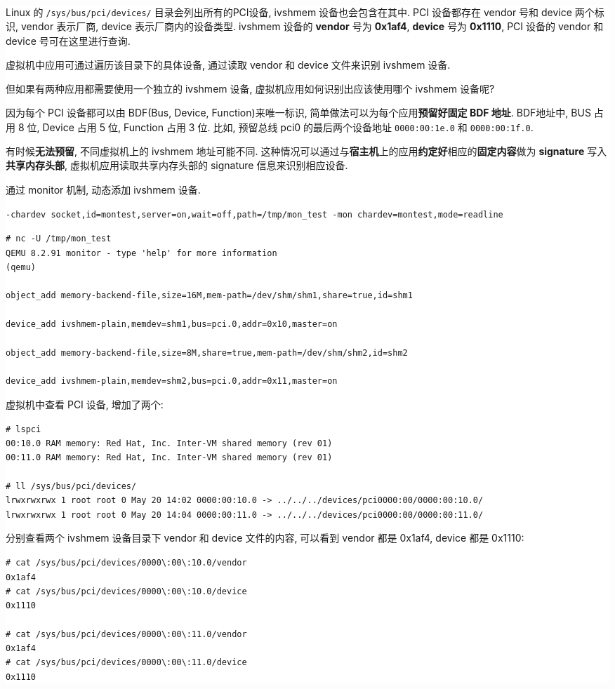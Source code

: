 Linux 的 `/sys/bus/pci/devices/` 目录会列出所有的PCI设备, ivshmem 设备也会包含在其中. PCI 设备都存在 vendor 号和 device 两个标识, vendor 表示厂商, device 表示厂商内的设备类型. ivshmem 设备的 **vendor** 号为 **0x1af4**, **device** 号为 **0x1110**, PCI 设备的 vendor 和 device 号可在这里进行查询.

虚拟机中应用可通过遍历该目录下的具体设备, 通过读取 vendor 和 device 文件来识别 ivshmem 设备.

但如果有两种应用都需要使用一个独立的 ivshmem 设备, 虚拟机应用如何识别出应该使用哪个 ivshmem 设备呢?

因为每个 PCI 设备都可以由 BDF(Bus, Device, Function)来唯一标识, 简单做法可以为每个应用**预留好固定 BDF 地址**. BDF地址中, BUS 占用 8 位, Device 占用 5 位, Function 占用 3 位. 比如, 预留总线 pci0 的最后两个设备地址 `0000:00:1e.0` 和 `0000:00:1f.0`.

有时候**无法预留**, 不同虚拟机上的 ivshmem 地址可能不同. 这种情况可以通过与**宿主机**上的应用**约定好**相应的**固定内容**做为 **signature** 写入**共享内存头部**, 虚拟机应用读取共享内存头部的 signature 信息来识别相应设备.

通过 monitor 机制, 动态添加 ivshmem 设备.

```
-chardev socket,id=montest,server=on,wait=off,path=/tmp/mon_test -mon chardev=montest,mode=readline
```

```
# nc -U /tmp/mon_test
QEMU 8.2.91 monitor - type 'help' for more information
(qemu)

object_add memory-backend-file,size=16M,mem-path=/dev/shm/shm1,share=true,id=shm1

device_add ivshmem-plain,memdev=shm1,bus=pci.0,addr=0x10,master=on

object_add memory-backend-file,size=8M,share=true,mem-path=/dev/shm/shm2,id=shm2

device_add ivshmem-plain,memdev=shm2,bus=pci.0,addr=0x11,master=on
```

虚拟机中查看 PCI 设备, 增加了两个:

```
# lspci
00:10.0 RAM memory: Red Hat, Inc. Inter-VM shared memory (rev 01)
00:11.0 RAM memory: Red Hat, Inc. Inter-VM shared memory (rev 01)

# ll /sys/bus/pci/devices/
lrwxrwxrwx 1 root root 0 May 20 14:02 0000:00:10.0 -> ../../../devices/pci0000:00/0000:00:10.0/
lrwxrwxrwx 1 root root 0 May 20 14:04 0000:00:11.0 -> ../../../devices/pci0000:00/0000:00:11.0/
```

分别查看两个 ivshmem 设备目录下 vendor 和 device 文件的内容, 可以看到 vendor 都是 0x1af4, device 都是 0x1110:

```
# cat /sys/bus/pci/devices/0000\:00\:10.0/vendor
0x1af4
# cat /sys/bus/pci/devices/0000\:00\:10.0/device
0x1110

# cat /sys/bus/pci/devices/0000\:00\:11.0/vendor
0x1af4
# cat /sys/bus/pci/devices/0000\:00\:11.0/device
0x1110
```
